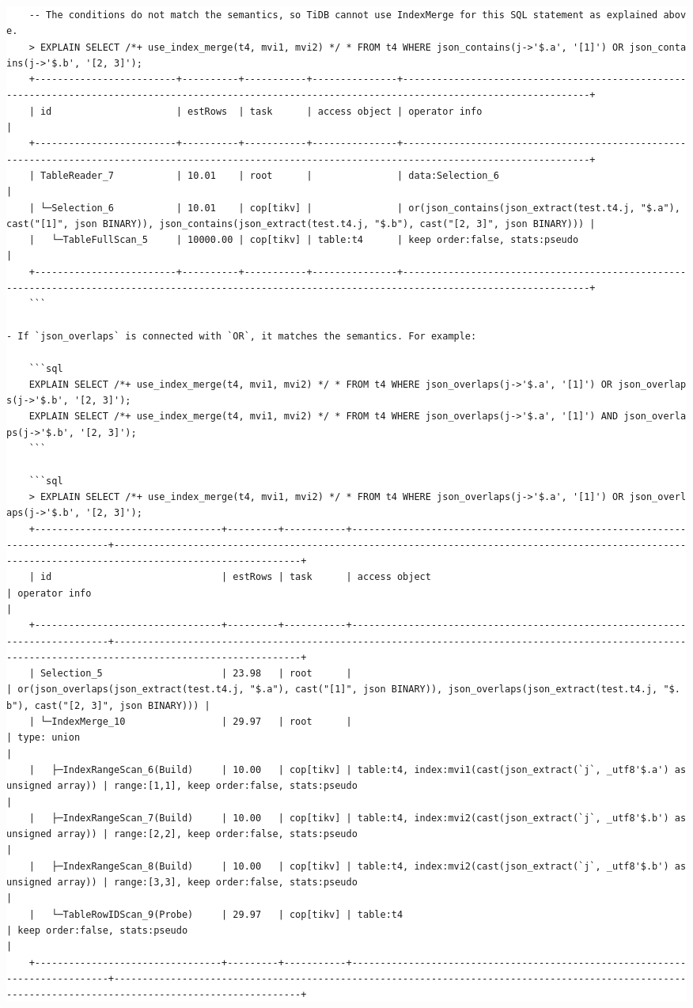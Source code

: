         -- The conditions do not match the semantics, so TiDB cannot use IndexMerge for this SQL statement as explained above.
        > EXPLAIN SELECT /*+ use_index_merge(t4, mvi1, mvi2) */ * FROM t4 WHERE json_contains(j->'$.a', '[1]') OR json_contains(j->'$.b', '[2, 3]');
        +-------------------------+----------+-----------+---------------+---------------------------------------------------------------------------------------------------------------------------------------------------------+
        | id                      | estRows  | task      | access object | operator info                                                                                                                                           |
        +-------------------------+----------+-----------+---------------+---------------------------------------------------------------------------------------------------------------------------------------------------------+
        | TableReader_7           | 10.01    | root      |               | data:Selection_6                                                                                                                                        |
        | └─Selection_6           | 10.01    | cop[tikv] |               | or(json_contains(json_extract(test.t4.j, "$.a"), cast("[1]", json BINARY)), json_contains(json_extract(test.t4.j, "$.b"), cast("[2, 3]", json BINARY))) |
        |   └─TableFullScan_5     | 10000.00 | cop[tikv] | table:t4      | keep order:false, stats:pseudo                                                                                                                          |
        +-------------------------+----------+-----------+---------------+---------------------------------------------------------------------------------------------------------------------------------------------------------+
        ```

    - If `json_overlaps` is connected with `OR`, it matches the semantics. For example:

        ```sql
        EXPLAIN SELECT /*+ use_index_merge(t4, mvi1, mvi2) */ * FROM t4 WHERE json_overlaps(j->'$.a', '[1]') OR json_overlaps(j->'$.b', '[2, 3]');
        EXPLAIN SELECT /*+ use_index_merge(t4, mvi1, mvi2) */ * FROM t4 WHERE json_overlaps(j->'$.a', '[1]') AND json_overlaps(j->'$.b', '[2, 3]');
        ```

        ```sql
        > EXPLAIN SELECT /*+ use_index_merge(t4, mvi1, mvi2) */ * FROM t4 WHERE json_overlaps(j->'$.a', '[1]') OR json_overlaps(j->'$.b', '[2, 3]');
        +---------------------------------+---------+-----------+-----------------------------------------------------------------------------+---------------------------------------------------------------------------------------------------------------------------------------------------------+
        | id                              | estRows | task      | access object                                                               | operator info                                                                                                                                           |
        +---------------------------------+---------+-----------+-----------------------------------------------------------------------------+---------------------------------------------------------------------------------------------------------------------------------------------------------+
        | Selection_5                     | 23.98   | root      |                                                                             | or(json_overlaps(json_extract(test.t4.j, "$.a"), cast("[1]", json BINARY)), json_overlaps(json_extract(test.t4.j, "$.b"), cast("[2, 3]", json BINARY))) |
        | └─IndexMerge_10                 | 29.97   | root      |                                                                             | type: union                                                                                                                                             |
        |   ├─IndexRangeScan_6(Build)     | 10.00   | cop[tikv] | table:t4, index:mvi1(cast(json_extract(`j`, _utf8'$.a') as unsigned array)) | range:[1,1], keep order:false, stats:pseudo                                                                                                             |
        |   ├─IndexRangeScan_7(Build)     | 10.00   | cop[tikv] | table:t4, index:mvi2(cast(json_extract(`j`, _utf8'$.b') as unsigned array)) | range:[2,2], keep order:false, stats:pseudo                                                                                                             |
        |   ├─IndexRangeScan_8(Build)     | 10.00   | cop[tikv] | table:t4, index:mvi2(cast(json_extract(`j`, _utf8'$.b') as unsigned array)) | range:[3,3], keep order:false, stats:pseudo                                                                                                             |
        |   └─TableRowIDScan_9(Probe)     | 29.97   | cop[tikv] | table:t4                                                                    | keep order:false, stats:pseudo                                                                                                                          |
        +---------------------------------+---------+-----------+-----------------------------------------------------------------------------+---------------------------------------------------------------------------------------------------------------------------------------------------------+
        